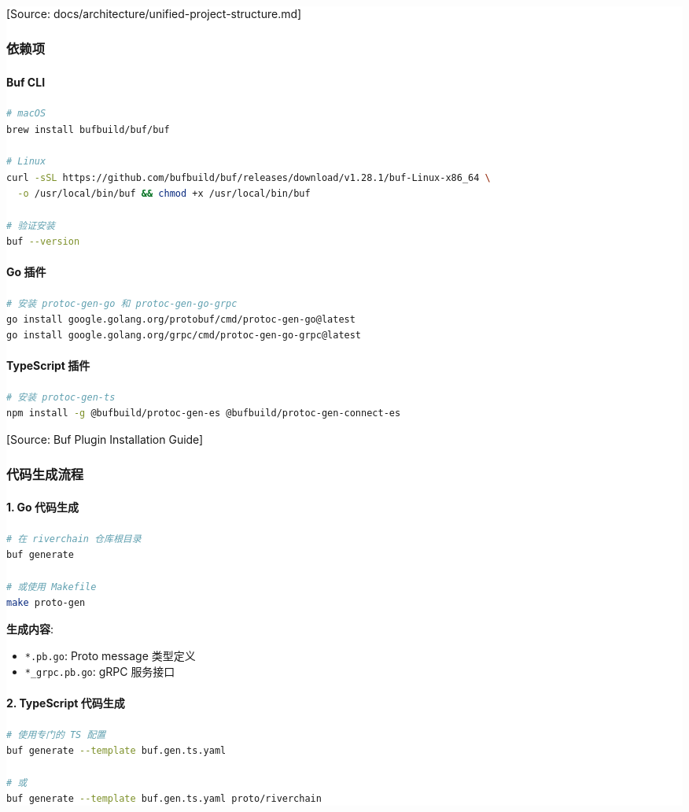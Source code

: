 [Source: docs/architecture/unified-project-structure.md]

### 依赖项

#### Buf CLI
```bash
# macOS
brew install bufbuild/buf/buf

# Linux
curl -sSL https://github.com/bufbuild/buf/releases/download/v1.28.1/buf-Linux-x86_64 \
  -o /usr/local/bin/buf && chmod +x /usr/local/bin/buf

# 验证安装
buf --version
```

#### Go 插件
```bash
# 安装 protoc-gen-go 和 protoc-gen-go-grpc
go install google.golang.org/protobuf/cmd/protoc-gen-go@latest
go install google.golang.org/grpc/cmd/protoc-gen-go-grpc@latest
```

#### TypeScript 插件
```bash
# 安装 protoc-gen-ts
npm install -g @bufbuild/protoc-gen-es @bufbuild/protoc-gen-connect-es
```

[Source: Buf Plugin Installation Guide]

### 代码生成流程

#### 1. Go 代码生成
```bash
# 在 riverchain 仓库根目录
buf generate

# 或使用 Makefile
make proto-gen
```

**生成内容**:
- `*.pb.go`: Proto message 类型定义
- `*_grpc.pb.go`: gRPC 服务接口

#### 2. TypeScript 代码生成
```bash
# 使用专门的 TS 配置
buf generate --template buf.gen.ts.yaml

# 或
buf generate --template buf.gen.ts.yaml proto/riverchain
```
